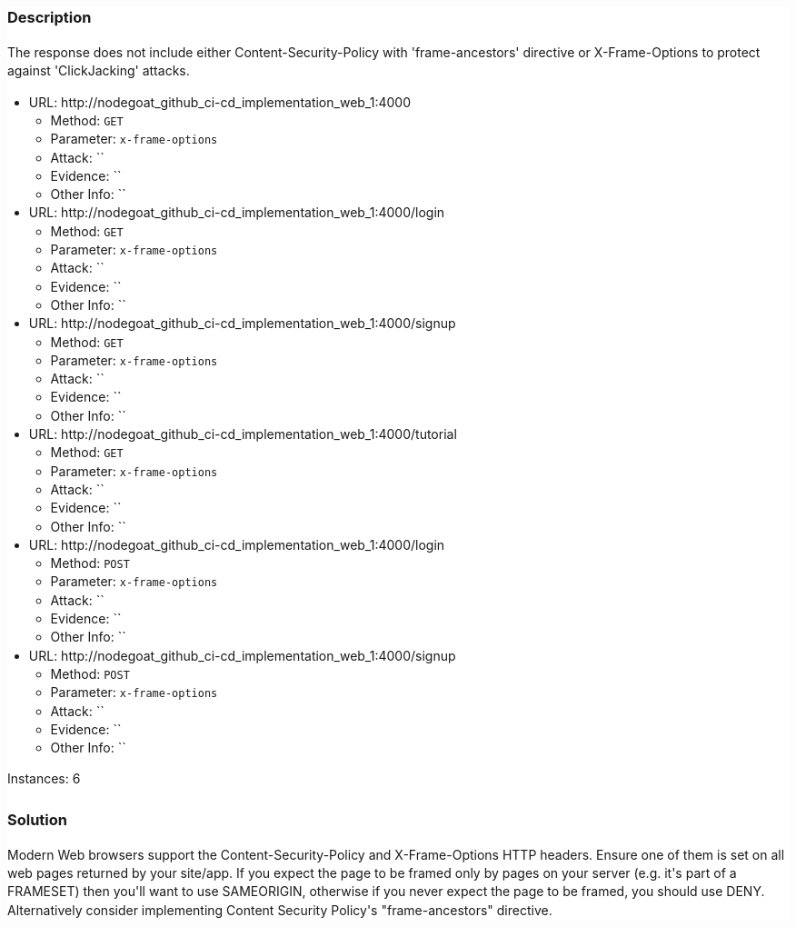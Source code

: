 ### Description

The response does not include either Content-Security-Policy with 'frame-ancestors' directive or X-Frame-Options to protect against 'ClickJacking' attacks.

* URL: http://nodegoat_github_ci-cd_implementation_web_1:4000
  * Method: `GET`
  * Parameter: `x-frame-options`
  * Attack: ``
  * Evidence: ``
  * Other Info: ``
* URL: http://nodegoat_github_ci-cd_implementation_web_1:4000/login
  * Method: `GET`
  * Parameter: `x-frame-options`
  * Attack: ``
  * Evidence: ``
  * Other Info: ``
* URL: http://nodegoat_github_ci-cd_implementation_web_1:4000/signup
  * Method: `GET`
  * Parameter: `x-frame-options`
  * Attack: ``
  * Evidence: ``
  * Other Info: ``
* URL: http://nodegoat_github_ci-cd_implementation_web_1:4000/tutorial
  * Method: `GET`
  * Parameter: `x-frame-options`
  * Attack: ``
  * Evidence: ``
  * Other Info: ``
* URL: http://nodegoat_github_ci-cd_implementation_web_1:4000/login
  * Method: `POST`
  * Parameter: `x-frame-options`
  * Attack: ``
  * Evidence: ``
  * Other Info: ``
* URL: http://nodegoat_github_ci-cd_implementation_web_1:4000/signup
  * Method: `POST`
  * Parameter: `x-frame-options`
  * Attack: ``
  * Evidence: ``
  * Other Info: ``

Instances: 6

### Solution

Modern Web browsers support the Content-Security-Policy and X-Frame-Options HTTP headers. Ensure one of them is set on all web pages returned by your site/app.
If you expect the page to be framed only by pages on your server (e.g. it's part of a FRAMESET) then you'll want to use SAMEORIGIN, otherwise if you never expect the page to be framed, you should use DENY. Alternatively consider implementing Content Security Policy's "frame-ancestors" directive.
